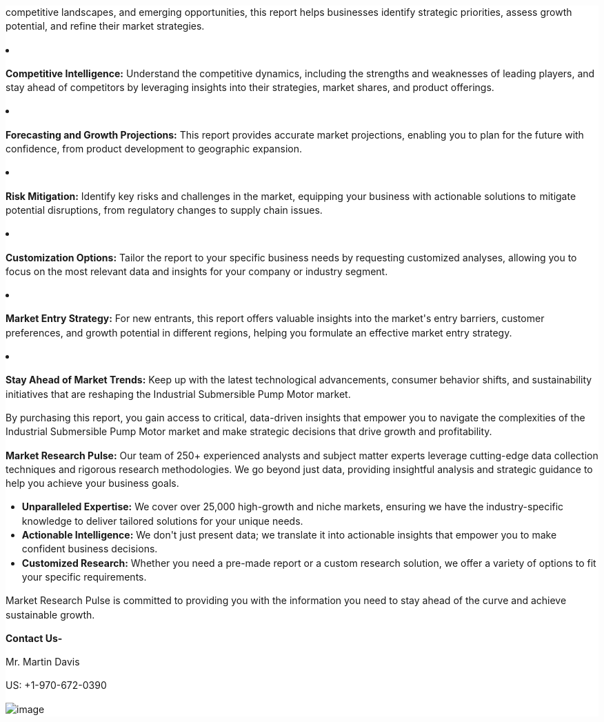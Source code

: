 competitive landscapes, and emerging opportunities, this report helps businesses identify strategic priorities, assess growth potential, and refine their market strategies.</p></li><li><p><strong>Competitive Intelligence:</strong> Understand the competitive dynamics, including the strengths and weaknesses of leading players, and stay ahead of competitors by leveraging insights into their strategies, market shares, and product offerings.</p></li><li><p><strong>Forecasting and Growth Projections:</strong> This report provides accurate market projections, enabling you to plan for the future with confidence, from product development to geographic expansion.</p></li><li><p><strong>Risk Mitigation:</strong> Identify key risks and challenges in the market, equipping your business with actionable solutions to mitigate potential disruptions, from regulatory changes to supply chain issues.</p></li><li><p><strong>Customization Options:</strong> Tailor the report to your specific business needs by requesting customized analyses, allowing you to focus on the most relevant data and insights for your company or industry segment.</p></li><li><p><strong>Market Entry Strategy:</strong> For new entrants, this report offers valuable insights into the market's entry barriers, customer preferences, and growth potential in different regions, helping you formulate an effective market entry strategy.</p></li><li><p><strong>Stay Ahead of Market Trends:</strong> Keep up with the latest technological advancements, consumer behavior shifts, and sustainability initiatives that are reshaping the Industrial Submersible Pump Motor market.</p></li></ol><p>By purchasing this report, you gain access to critical, data-driven insights that empower you to navigate the complexities of the Industrial Submersible Pump Motor market and make strategic decisions that drive growth and profitability.</p><p><strong>Market Research Pulse:</strong>&nbsp;Our team of 250+ experienced analysts and subject matter experts leverage cutting-edge data collection techniques and rigorous research methodologies. We go beyond just data, providing insightful analysis and strategic guidance to help you achieve your business goals.</p><ul><li><strong>Unparalleled Expertise:</strong>&nbsp;We cover over 25,000 high-growth and niche markets, ensuring we have the industry-specific knowledge to deliver tailored solutions for your unique needs.</li><li><strong>Actionable Intelligence:</strong>&nbsp;We don't just present data; we translate it into actionable insights that empower you to make confident business decisions.</li><li><strong>Customized Research:</strong>&nbsp;Whether you need a pre-made report or a custom research solution, we offer a variety of options to fit your specific requirements.</li></ul><p>Market Research Pulse is committed to providing you with the information you need to stay ahead of the curve and achieve sustainable growth.</p><p><strong>Contact Us-</strong></p><p>Mr. Martin Davis</p><p>US: +1-970-672-0390</p>
![image](https://github.com/user-attachments/assets/8eacbc64-4966-419c-a705-4f019608f5ba)
